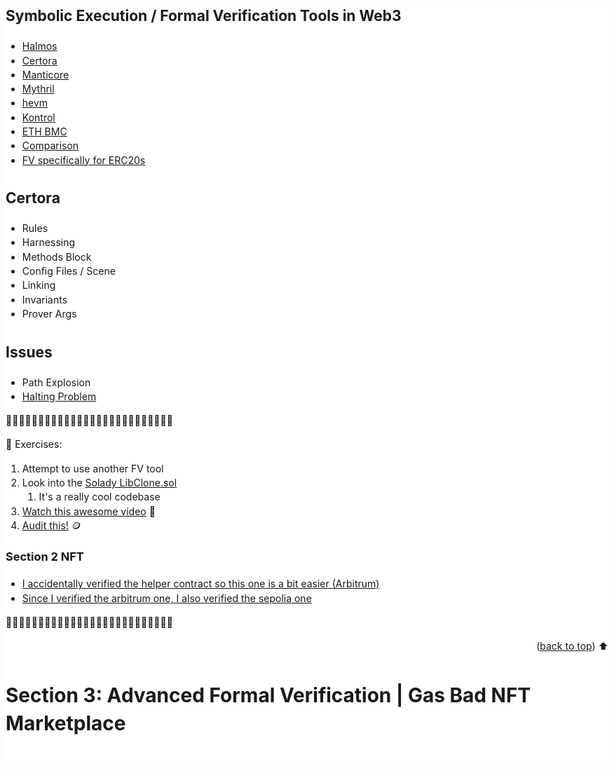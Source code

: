 ## Symbolic Execution / Formal Verification Tools in Web3
- [Halmos](https://github.com/a16z/halmos)
- [Certora](https://www.certora.com/)
- [Manticore](https://github.com/trailofbits/manticore)
- [Mythril](https://github.com/ConsenSys/mythril)
- [hevm](https://github.com/ethereum/hevm)
- [Kontrol](https://docs.runtimeverification.com/kontrol/overview/readme)
- [ETH BMC](https://github.com/baolean/EthBMC/tree/forge)
- [Comparison](https://hackmd.io/@SaferMaker/EVM-Sym-Exec)
- [FV specifically for ERC20s](https://ercx.runtimeverification.com/)

## Certora 
- Rules 
- Harnessing 
- Methods Block 
- Config Files / Scene
- Linking
- Invariants
- Prover Args

## Issues
- Path Explosion
- [Halting Problem](https://en.wikipedia.org/wiki/Halting_problem)

🧮🧮🧮🧮🧮🧮🧮🧮🧮🧮🧮🧮🧮🧮🧮🧮🧮🧮🧮🧮🧮🧮🧮🧮🧮🧮

🧮 Exercises: 

1. Attempt to use another FV tool
2. Look into the [Solady LibClone.sol](https://github.com/Vectorized/solady/blob/main/src/utils/LibClone.sol)
   1. It's a really cool codebase
3. [Watch this awesome video](https://www.youtube.com/watch?v=Wm3t8Fuiy1E) 🎥
4. [Audit this!](https://github.com/Cyfrin/2023-07-foundry-defi-stablecoin) 🪙

### Section 2 NFT
- [I accidentally verified the helper contract so this one is a bit easier (Arbitrum)](https://arbiscan.io/address/0x8983dc5E9bC4Be1E2C7FE241637D8E6b999755b1#code)
- [Since I verified the arbitrum one, I also verified the sepolia one](https://sepolia.etherscan.io/address/0x3DbBF2F9AcFB9Aac8E0b31563dd75a2D69148D64)

🧮🧮🧮🧮🧮🧮🧮🧮🧮🧮🧮🧮🧮🧮🧮🧮🧮🧮🧮🧮🧮🧮🧮🧮🧮🧮

<p align="right">(<a href="#table-of-contents">back to top</a>) ⬆️</p>


# Section 3: Advanced Formal Verification | Gas Bad NFT Marketplace

<br/>
<p align="center">
<a href="https://updraft.cyfrin.io/" target="_blank">